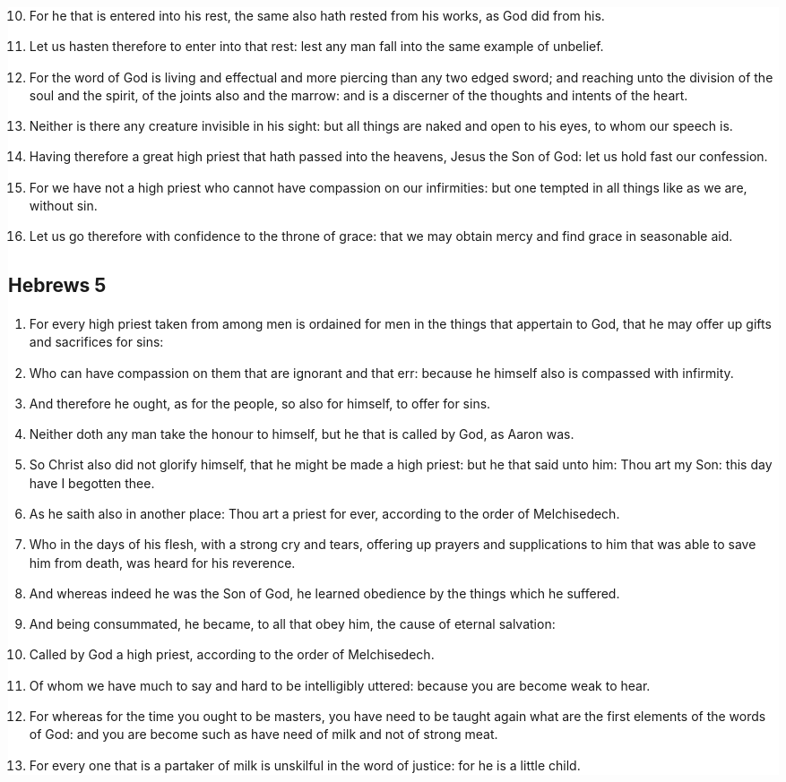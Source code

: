 10. For he that is entered into his rest, the same also hath rested from his works, as God did from his.

11. Let us hasten therefore to enter into that rest: lest any man fall into the same example of unbelief.

12. For the word of God is living and effectual and more piercing than any two edged sword; and reaching unto the division of the soul and the spirit, of the joints also and the marrow: and is a discerner of the thoughts and intents of the heart.

13. Neither is there any creature invisible in his sight: but all things are naked and open to his eyes, to whom our speech is.

14. Having therefore a great high priest that hath passed into the heavens, Jesus the Son of God: let us hold fast our confession.

15. For we have not a high priest who cannot have compassion on our infirmities: but one tempted in all things like as we are, without sin.

16. Let us go therefore with confidence to the throne of grace: that we may obtain mercy and find grace in seasonable aid. 

## Hebrews 5

1. For every high priest taken from among men is ordained for men in the things that appertain to God, that he may offer up gifts and sacrifices for sins:

2. Who can have compassion on them that are ignorant and that err: because he himself also is compassed with infirmity.

3. And therefore he ought, as for the people, so also for himself, to offer for sins.

4. Neither doth any man take the honour to himself, but he that is called by God, as Aaron was.

5. So Christ also did not glorify himself, that he might be made a high priest: but he that said unto him: Thou art my Son: this day have I begotten thee.

6. As he saith also in another place: Thou art a priest for ever, according to the order of Melchisedech.

7. Who in the days of his flesh, with a strong cry and tears, offering up prayers and supplications to him that was able to save him from death, was heard for his reverence.

8. And whereas indeed he was the Son of God, he learned obedience by the things which he suffered.

9. And being consummated, he became, to all that obey him, the cause of eternal salvation:

10. Called by God a high priest, according to the order of Melchisedech.

11. Of whom we have much to say and hard to be intelligibly uttered: because you are become weak to hear.

12. For whereas for the time you ought to be masters, you have need to be taught again what are the first elements of the words of God: and you are become such as have need of milk and not of strong meat.

13. For every one that is a partaker of milk is unskilful in the word of justice: for he is a little child.
